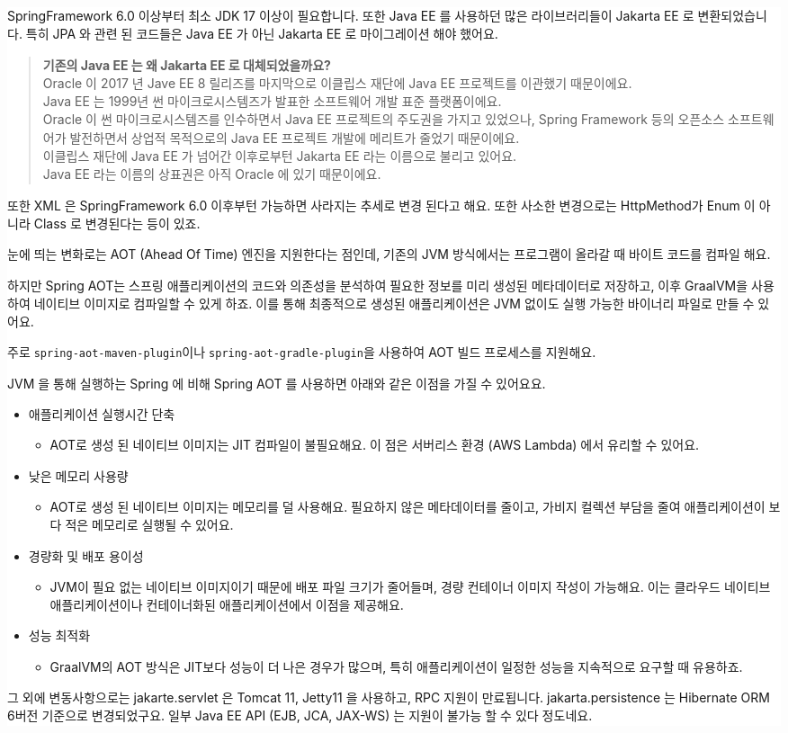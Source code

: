SpringFramework 6.0 이상부터 최소 JDK 17 이상이 필요합니다. 또한 Java EE
를 사용하던 많은 라이브러리들이 Jakarta EE 로 변환되었습니다. 특히 JPA
와 관련 된 코드들은 Java EE 가 아닌 Jakarta EE 로 마이그레이션 해야
했어요.


> **기존의 Java EE 는 왜 Jakarta EE 로 대체되었을까요?**  
> Oracle 이 2017 년 Jave EE 8 릴리즈를 마지막으로 이클립스 재단에 Java EE 프로젝트를 이관했기 때문이에요.  
> Java EE 는 1999년 썬 마이크로시스템즈가 발표한 소프트웨어 개발 표준
플랫폼이에요.   
> Oracle 이 썬 마이크로시스템즈를 인수하면서 Java EE
프로젝트의 주도권을 가지고 있었으나, Spring Framework 등의 오픈소스 소프트웨어가 발전하면서 상업적 목적으로의 Java EE 프로젝트 개발에 메리트가 줄었기 때문이에요.  
> 이클립스 재단에 Java EE 가 넘어간 이후로부턴 Jakarta EE 라는 이름으로 불리고 있어요.  
> Java EE 라는 이름의 상표권은 아직 Oracle 에 있기 때문이에요.


또한 XML 은 SpringFramework 6.0 이후부턴 가능하면 사라지는 추세로 변경 된다고 해요. 또한 사소한 변경으로는 HttpMethod가 Enum 이 아니라 Class 로 변경된다는 등이 있죠.

눈에 띄는 변화로는 AOT (Ahead Of Time) 엔진을 지원한다는 점인데, 기존의 JVM 방식에서는 프로그램이 올라갈 때 바이트 코드를 컴파일 해요. 

하지만 Spring AOT는 스프링 애플리케이션의 코드와 의존성을 분석하여 필요한 정보를 미리 생성된 메타데이터로 저장하고, 이후 GraalVM을 사용하여 네이티브 이미지로 컴파일할 수 있게 하죠. 이를 통해 최종적으로 생성된 애플리케이션은 JVM 없이도 실행 가능한 바이너리 파일로 만들 수 있어요.


주로 `spring-aot-maven-plugin`이나 `spring-aot-gradle-plugin`을 사용하여
AOT 빌드 프로세스를 지원해요.

JVM 을 통해 실행하는 Spring 에 비해 Spring AOT 를 사용하면 아래와 같은
이점을 가질 수 있어요요.

-   애플리케이션 실행시간 단축

    -   AOT로 생성 된 네이티브 이미지는 JIT 컴파일이 불필요해요. 이 점은
        서버리스 환경 (AWS Lambda) 에서 유리할 수 있어요.

-   낮은 메모리 사용량

    -   AOT로 생성 된 네이티브 이미지는 메모리를 덜 사용해요. 필요하지
        않은 메타데이터를 줄이고, 가비지 컬렉션 부담을 줄여
        애플리케이션이 보다 적은 메모리로 실행될 수 있어요.

-   경량화 및 배포 용이성

    -   JVM이 필요 없는 네이티브 이미지이기 때문에 배포 파일 크기가
        줄어들며, 경량 컨테이너 이미지 작성이 가능해요. 이는 클라우드
        네이티브 애플리케이션이나 컨테이너화된 애플리케이션에서 이점을
        제공해요.

-   성능 최적화

    -   GraalVM의 AOT 방식은 JIT보다 성능이 더 나은 경우가 많으며, 특히
        애플리케이션이 일정한 성능을 지속적으로 요구할 때 유용하죠.

그 외에 변동사항으로는 jakarte.servlet 은 Tomcat 11, Jetty11 을
사용하고, RPC 지원이 만료됩니다. jakarta.persistence 는 Hibernate ORM
6버전 기준으로 변경되었구요. 일부 Java EE API (EJB, JCA, JAX-WS) 는
지원이 불가능 할 수 있다 정도네요.
